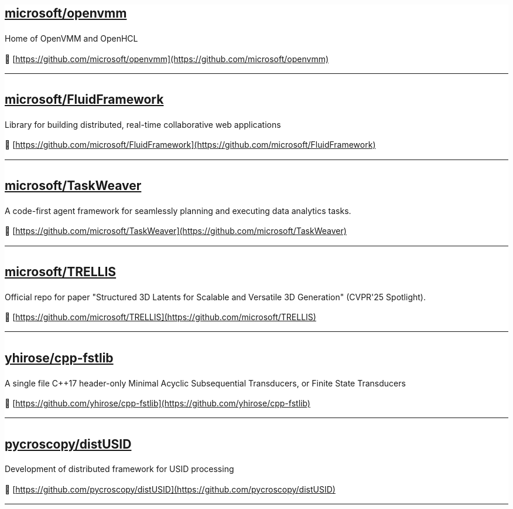 ## [microsoft/openvmm](https://github.com/microsoft/openvmm)

Home of OpenVMM and OpenHCL

🔗 [https://github.com/microsoft/openvmm](https://github.com/microsoft/openvmm)

---

## [microsoft/FluidFramework](https://github.com/microsoft/FluidFramework)

Library for building distributed, real-time collaborative web  applications

🔗 [https://github.com/microsoft/FluidFramework](https://github.com/microsoft/FluidFramework)

---

## [microsoft/TaskWeaver](https://github.com/microsoft/TaskWeaver)

A code-first agent framework for seamlessly planning and executing data analytics tasks.

🔗 [https://github.com/microsoft/TaskWeaver](https://github.com/microsoft/TaskWeaver)

---

## [microsoft/TRELLIS](https://github.com/microsoft/TRELLIS)

Official repo for paper "Structured 3D Latents for Scalable and Versatile 3D Generation" (CVPR'25 Spotlight).

🔗 [https://github.com/microsoft/TRELLIS](https://github.com/microsoft/TRELLIS)

---

## [yhirose/cpp-fstlib](https://github.com/yhirose/cpp-fstlib)

A single file C++17 header-only Minimal Acyclic Subsequential Transducers, or Finite State Transducers

🔗 [https://github.com/yhirose/cpp-fstlib](https://github.com/yhirose/cpp-fstlib)

---

## [pycroscopy/distUSID](https://github.com/pycroscopy/distUSID)

Development of distributed framework for USID processing

🔗 [https://github.com/pycroscopy/distUSID](https://github.com/pycroscopy/distUSID)

---